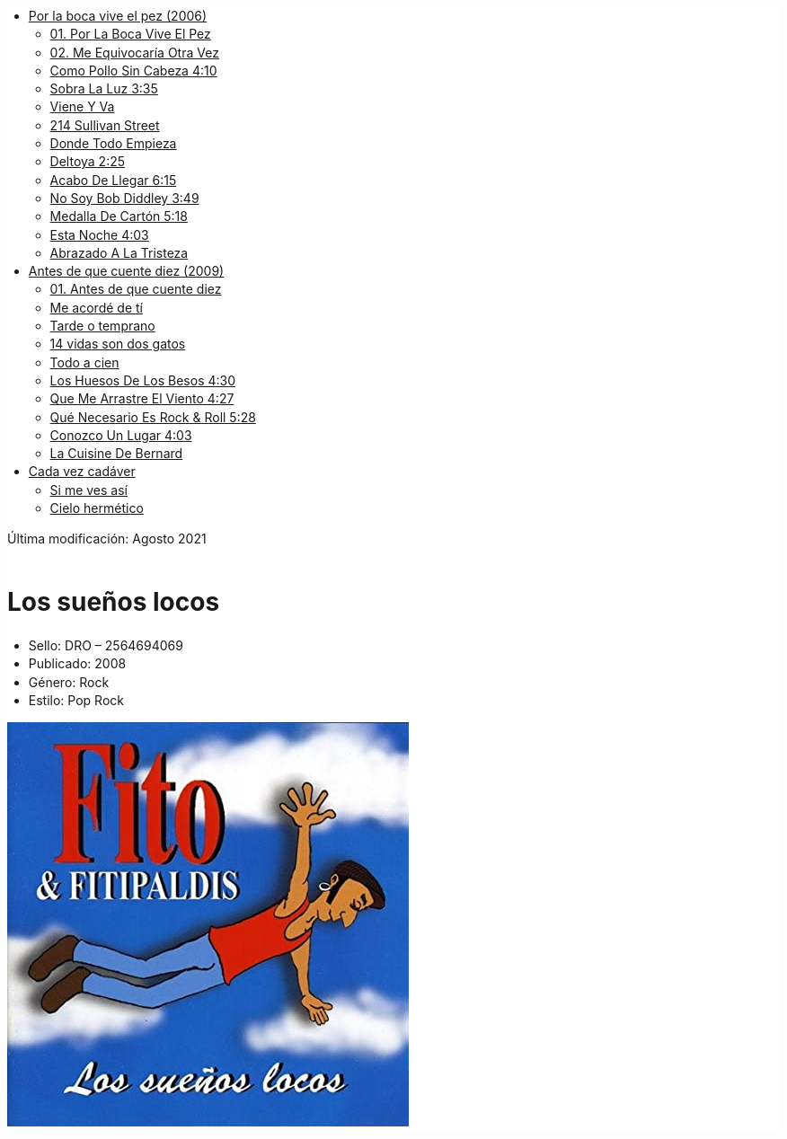 - [Por la boca vive el pez (2006)](#por-la-boca-vive-el-pez-2006)
  - [01. Por La Boca Vive El Pez](#01-por-la-boca-vive-el-pez)
  - [02. Me Equivocaría Otra Vez](#02-me-equivocaría-otra-vez)
  - [Como Pollo Sin Cabeza	4:10](#como-pollo-sin-cabeza410)
  - [Sobra La Luz	3:35](#sobra-la-luz335)
  - [Viene Y Va](#viene-y-va)
  - [214 Sullivan Street](#214-sullivan-street)
  - [Donde Todo Empieza](#donde-todo-empieza)
  - [Deltoya	2:25](#deltoya225)
  - [Acabo De Llegar	6:15](#acabo-de-llegar615)
  - [No Soy Bob Diddley	3:49](#no-soy-bob-diddley349)
  - [Medalla De Cartón	5:18](#medalla-de-cartón518)
  - [Esta Noche	4:03](#esta-noche403)
  - [Abrazado A La Tristeza](#abrazado-a-la-tristeza)
- [Antes de que cuente diez (2009)](#antes-de-que-cuente-diez-2009)
  - [01. Antes de que cuente diez](#01-antes-de-que-cuente-diez)
  - [Me acordé de tí](#me-acordé-de-tí)
  - [Tarde o temprano](#tarde-o-temprano)
  - [14 vidas son dos gatos](#14-vidas-son-dos-gatos)
  - [Todo a cien](#todo-a-cien)
  - [Los Huesos De Los Besos	4:30](#los-huesos-de-los-besos430)
  - [Que Me Arrastre El Viento	4:27](#que-me-arrastre-el-viento427)
  - [Qué Necesario Es Rock & Roll	5:28](#qué-necesario-es-rock--roll528)
  - [Conozco Un Lugar	4:03](#conozco-un-lugar403)
  - [La Cuisine De Bernard](#la-cuisine-de-bernard)
- [Cada vez cadáver](#cada-vez-cadáver)
  - [Si me ves así](#si-me-ves-así)
  - [Cielo hermético](#cielo-hermético)

Última modificación: Agosto 2021

# Los sueños locos

- Sello: DRO – 2564694069
- Publicado: 2008
- Género: Rock
- Estilo: Pop Rock

![](img/2021-04-17-17-32-51.png)
